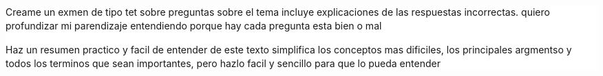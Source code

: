 Creame un exmen de tipo tet sobre preguntas sobre el tema incluye explicaciones de las respuestas incorrectas. quiero profundizar mi parendizaje entendiendo porque hay cada pregunta esta bien o mal

Haz un resumen practico y facil de entender de este texto simplifica los conceptos mas dificiles, los principales argmentso y todos los terminos que sean importantes, pero hazlo facil y sencillo para que lo pueda entender
